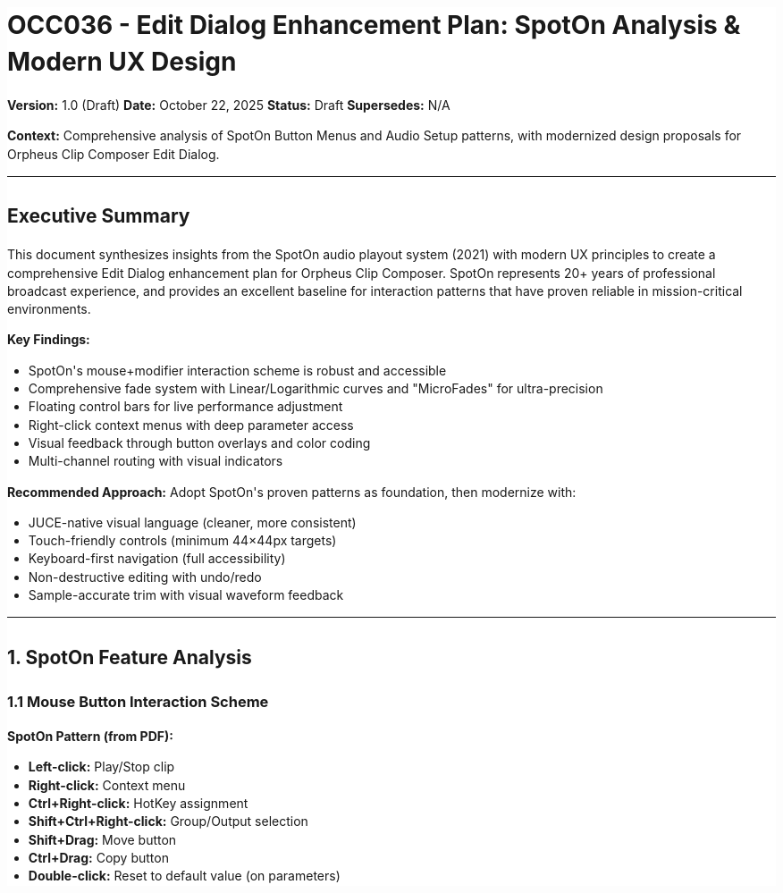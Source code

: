 # OCC036 - Edit Dialog Enhancement Plan: SpotOn Analysis & Modern UX Design

**Version:** 1.0 (Draft)
**Date:** October 22, 2025
**Status:** Draft
**Supersedes:** N/A

**Context:** Comprehensive analysis of SpotOn Button Menus and Audio Setup patterns, with modernized design proposals for Orpheus Clip Composer Edit Dialog.

---

## Executive Summary

This document synthesizes insights from the SpotOn audio playout system (2021) with modern UX principles to create a comprehensive Edit Dialog enhancement plan for Orpheus Clip Composer. SpotOn represents 20+ years of professional broadcast experience, and provides an excellent baseline for interaction patterns that have proven reliable in mission-critical environments.

**Key Findings:**

- SpotOn's mouse+modifier interaction scheme is robust and accessible
- Comprehensive fade system with Linear/Logarithmic curves and "MicroFades" for ultra-precision
- Floating control bars for live performance adjustment
- Right-click context menus with deep parameter access
- Visual feedback through button overlays and color coding
- Multi-channel routing with visual indicators

**Recommended Approach:**
Adopt SpotOn's proven patterns as foundation, then modernize with:

- JUCE-native visual language (cleaner, more consistent)
- Touch-friendly controls (minimum 44×44px targets)
- Keyboard-first navigation (full accessibility)
- Non-destructive editing with undo/redo
- Sample-accurate trim with visual waveform feedback

---

## 1. SpotOn Feature Analysis

### 1.1 Mouse Button Interaction Scheme

**SpotOn Pattern (from PDF):**

- **Left-click:** Play/Stop clip
- **Right-click:** Context menu
- **Ctrl+Right-click:** HotKey assignment
- **Shift+Ctrl+Right-click:** Group/Output selection
- **Shift+Drag:** Move button
- **Ctrl+Drag:** Copy button
- **Double-click:** Reset to default value (on parameters)
